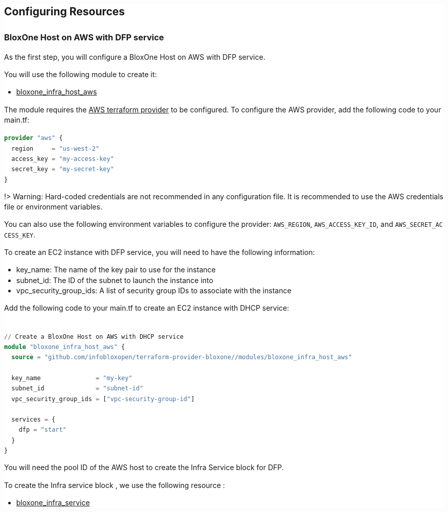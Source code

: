 ## Configuring Resources

### BloxOne Host on AWS with DFP service

As the first step, you will configure a BloxOne Host on AWS with DFP service.

You will use the following module to create it:
- [bloxone_infra_host_aws](https://github.com/infobloxopen/terraform-provider-bloxone/tree/master/modules/bloxone_infra_host_aws)

The module requires the [AWS terraform provider](https://registry.terraform.io/providers/hashicorp/aws/latest) to be configured.
To configure the AWS provider, add the following code to your main.tf:

````terraform
provider "aws" {
  region     = "us-west-2"
  access_key = "my-access-key"
  secret_key = "my-secret-key"
}
```` 

!> Warning: Hard-coded credentials are not recommended in any configuration file. It is recommended to use the AWS credentials file or environment variables.

You can also use the following environment variables to configure the provider:
`AWS_REGION`, `AWS_ACCESS_KEY_ID`, and `AWS_SECRET_ACCESS_KEY`.

To create an EC2 instance with DFP service, you will need to have the following information:
- key_name: The name of the key pair to use for the instance
- subnet_id: The ID of the subnet to launch the instance into
- vpc_security_group_ids: A list of security group IDs to associate with the instance

Add the following code to your main.tf to create an EC2 instance with DHCP service:

````terraform

// Create a BloxOne Host on AWS with DHCP service
module "bloxone_infra_host_aws" {
  source = "github.com/infobloxopen/terraform-provider-bloxone//modules/bloxone_infra_host_aws"
  
  key_name               = "my-key"
  subnet_id              = "subnet-id"
  vpc_security_group_ids = ["vpc-security-group-id"]

  services = {
    dfp = "start"
  }
}
````

You will need the pool ID of the AWS host to create the Infra Service block for DFP. 

To create the Infra service block , we use the following resource :
- [bloxone_infra_service](https://registry.terraform.io/providers/infobloxopen/bloxone/latest/docs/resources/infra_service)
